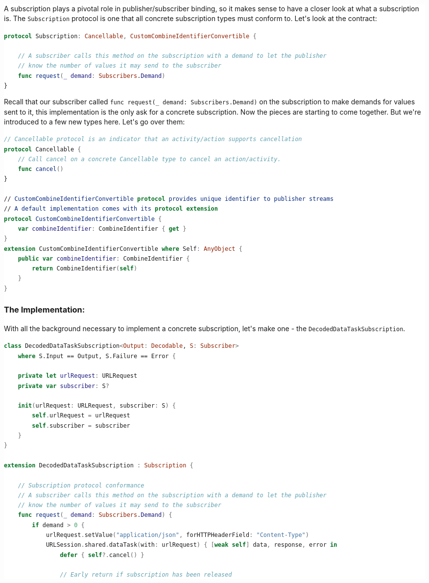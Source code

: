 A subscription plays a pivotal role in publisher/subscriber binding, so it makes sense to have a closer look at what a subscription is. The `Subscription` protocol is one that all concrete subscription types must conform to. Let's look at the contract:

```swift
protocol Subscription: Cancellable, CustomCombineIdentifierConvertible {

    // A subscriber calls this method on the subscription with a demand to let the publisher 
    // know the number of values it may send to the subscriber
    func request(_ demand: Subscribers.Demand)
}
```

Recall that our subscriber called `func request(_ demand: Subscribers.Demand)` on the subscription to make demands for values sent to it, this implementation is the only ask for a concrete subscription. Now the pieces are starting to come together. But we're introduced to a few new types here. Let's go over them:

```swift
// Cancellable protocol is an indicator that an activity/action supports cancellation
protocol Cancellable {
    // Call cancel on a concrete Cancellable type to cancel an action/activity.
    func cancel()
}

// CustomCombineIdentifierConvertible protocol provides unique identifier to publisher streams
// A default implementation comes with its protocol extension
protocol CustomCombineIdentifierConvertible {
    var combineIdentifier: CombineIdentifier { get }
}
extension CustomCombineIdentifierConvertible where Self: AnyObject {
    public var combineIdentifier: CombineIdentifier {
        return CombineIdentifier(self)
    }
}
```

### The Implementation:

With all the background necessary to implement a concrete subscription, let's make one - the `DecodedDataTaskSubscription`.

```swift
class DecodedDataTaskSubscription<Output: Decodable, S: Subscriber>
    where S.Input == Output, S.Failure == Error {
    
    private let urlRequest: URLRequest
    private var subscriber: S?
    
    init(urlRequest: URLRequest, subscriber: S) {
        self.urlRequest = urlRequest
        self.subscriber = subscriber
    }
}

extension DecodedDataTaskSubscription : Subscription {
    
    // Subscription protocol conformance
    // A subscriber calls this method on the subscription with a demand to let the publisher
    // know the number of values it may send to the subscriber
    func request(_ demand: Subscribers.Demand) {
        if demand > 0 {
            urlRequest.setValue("application/json", forHTTPHeaderField: "Content-Type")
            URLSession.shared.dataTask(with: urlRequest) { [weak self] data, response, error in
                defer { self?.cancel() }
                
                // Early return if subscription has been released
```